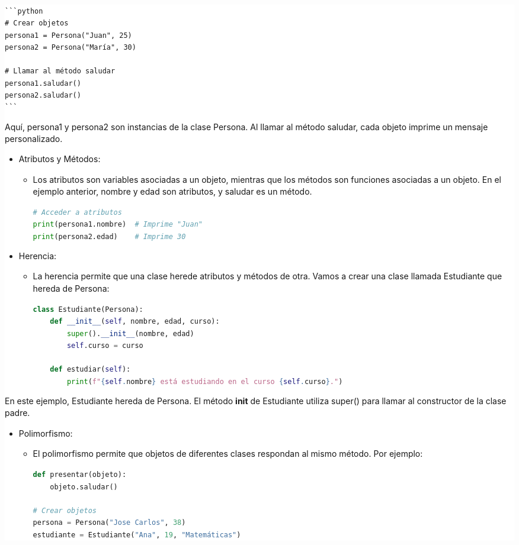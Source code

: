     ```python
    # Crear objetos
    persona1 = Persona("Juan", 25)
    persona2 = Persona("María", 30)

    # Llamar al método saludar
    persona1.saludar()
    persona2.saludar()
    ```
Aquí, persona1 y persona2 son instancias de la clase Persona. Al llamar al método saludar, cada objeto imprime un mensaje personalizado.

- Atributos y Métodos:
  - Los atributos son variables asociadas a un objeto, mientras que los métodos son funciones asociadas a un objeto. En el ejemplo anterior, nombre y edad son atributos, y saludar es un método.

    ```python
    # Acceder a atributos
    print(persona1.nombre)  # Imprime "Juan"
    print(persona2.edad)    # Imprime 30
    ```

- Herencia:
  - La herencia permite que una clase herede atributos y métodos de otra. Vamos a crear una clase llamada Estudiante que hereda de Persona:

    ```python
    class Estudiante(Persona):
        def __init__(self, nombre, edad, curso):
            super().__init__(nombre, edad)
            self.curso = curso

        def estudiar(self):
            print(f"{self.nombre} está estudiando en el curso {self.curso}.")
    ```

En este ejemplo, Estudiante hereda de Persona. El método __init__ de Estudiante utiliza super() para llamar al constructor de la clase padre.

- Polimorfismo:
  - El polimorfismo permite que objetos de diferentes clases respondan al mismo método. Por ejemplo:

    ```python
    def presentar(objeto):
        objeto.saludar()

    # Crear objetos
    persona = Persona("Jose Carlos", 38)
    estudiante = Estudiante("Ana", 19, "Matemáticas")
